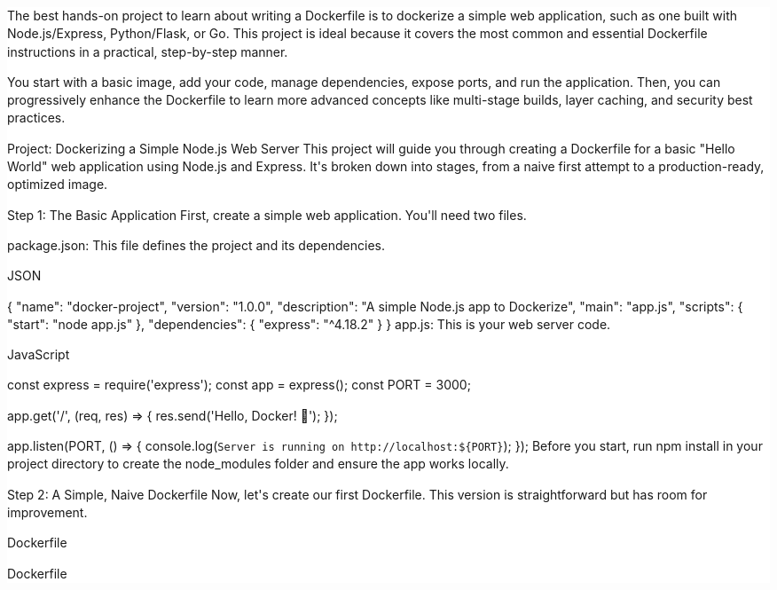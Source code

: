 The best hands-on project to learn about writing a Dockerfile is to dockerize a simple web application, such as one built with Node.js/Express, Python/Flask, or Go. This project is ideal because it covers the most common and essential Dockerfile instructions in a practical, step-by-step manner.

You start with a basic image, add your code, manage dependencies, expose ports, and run the application. Then, you can progressively enhance the Dockerfile to learn more advanced concepts like multi-stage builds, layer caching, and security best practices.

Project: Dockerizing a Simple Node.js Web Server
This project will guide you through creating a Dockerfile for a basic "Hello World" web application using Node.js and Express. It's broken down into stages, from a naive first attempt to a production-ready, optimized image.

Step 1: The Basic Application
First, create a simple web application. You'll need two files.

package.json: This file defines the project and its dependencies.

JSON

{
  "name": "docker-project",
  "version": "1.0.0",
  "description": "A simple Node.js app to Dockerize",
  "main": "app.js",
  "scripts": {
    "start": "node app.js"
  },
  "dependencies": {
    "express": "^4.18.2"
  }
}
app.js: This is your web server code.

JavaScript

const express = require('express');
const app = express();
const PORT = 3000;

app.get('/', (req, res) => {
  res.send('Hello, Docker! 🐳');
});

app.listen(PORT, () => {
  console.log(`Server is running on http://localhost:${PORT}`);
});
Before you start, run npm install in your project directory to create the node_modules folder and ensure the app works locally.

Step 2: A Simple, Naive Dockerfile
Now, let's create our first Dockerfile. This version is straightforward but has room for improvement.

Dockerfile

Dockerfile
